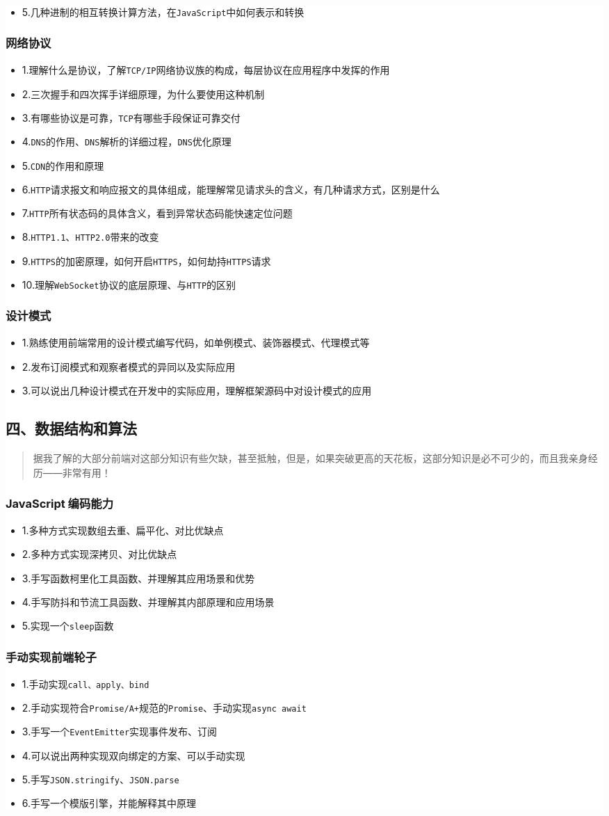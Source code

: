 - 5.几种进制的相互转换计算方法，在`JavaScript`中如何表示和转换

### 网络协议

- 1.理解什么是协议，了解`TCP/IP`网络协议族的构成，每层协议在应用程序中发挥的作用

- 2.三次握手和四次挥手详细原理，为什么要使用这种机制

- 3.有哪些协议是可靠，`TCP`有哪些手段保证可靠交付

- 4.`DNS`的作用、`DNS`解析的详细过程，`DNS`优化原理

- 5.`CDN`的作用和原理

- 6.`HTTP`请求报文和响应报文的具体组成，能理解常见请求头的含义，有几种请求方式，区别是什么

- 7.`HTTP`所有状态码的具体含义，看到异常状态码能快速定位问题

- 8.`HTTP1.1`、`HTTP2.0`带来的改变

- 9.`HTTPS`的加密原理，如何开启`HTTPS`，如何劫持`HTTPS`请求

- 10.理解`WebSocket`协议的底层原理、与`HTTP`的区别

### 设计模式

- 1.熟练使用前端常用的设计模式编写代码，如单例模式、装饰器模式、代理模式等

- 2.发布订阅模式和观察者模式的异同以及实际应用

- 3.可以说出几种设计模式在开发中的实际应用，理解框架源码中对设计模式的应用

## 四、数据结构和算法

> 据我了解的大部分前端对这部分知识有些欠缺，甚至抵触，但是，如果突破更高的天花板，这部分知识是必不可少的，而且我亲身经历——非常有用！

### JavaScript 编码能力

- 1.多种方式实现数组去重、扁平化、对比优缺点

- 2.多种方式实现深拷贝、对比优缺点

- 3.手写函数柯里化工具函数、并理解其应用场景和优势

- 4.手写防抖和节流工具函数、并理解其内部原理和应用场景

- 5.实现一个`sleep`函数

### 手动实现前端轮子

- 1.手动实现`call、apply、bind`

- 2.手动实现符合`Promise/A+`规范的`Promise`、手动实现`async await`

- 3.手写一个`EventEmitter`实现事件发布、订阅

- 4.可以说出两种实现双向绑定的方案、可以手动实现

- 5.手写`JSON.stringify`、`JSON.parse`

- 6.手写一个模版引擎，并能解释其中原理
